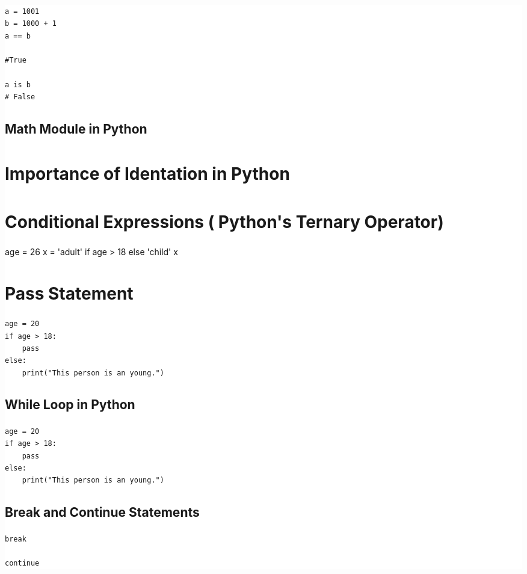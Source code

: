 ```
a = 1001
b = 1000 + 1
a == b

#True

a is b
# False

```

## Math Module in Python


# Importance of Identation in Python

# Conditional Expressions ( Python's Ternary Operator)

age = 26
x = 'adult' if age > 18 else 'child'
x

# Pass Statement
```
age = 20
if age > 18:
    pass
else:
    print("This person is an young.")
```

## While Loop in Python
```
age = 20
if age > 18:
    pass
else:
    print("This person is an young.")
```

## Break and Continue Statements
```
break

continue
```

